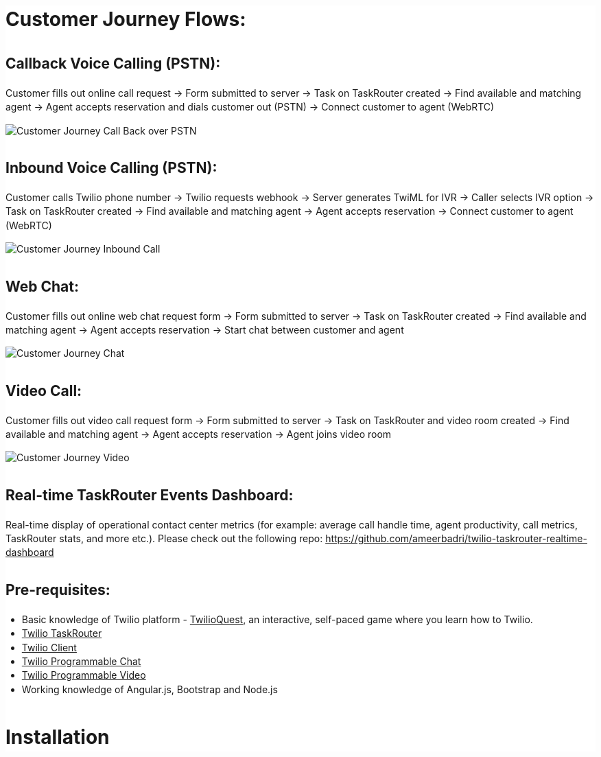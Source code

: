 # Customer Journey Flows:

## Callback Voice Calling (PSTN):
Customer fills out online call request -> Form submitted to server -> Task on TaskRouter created -> Find available and matching agent -> Agent accepts reservation and dials customer out (PSTN) -> Connect customer to agent (WebRTC)

![Customer Journey Call Back over PSTN](contact_center_flow_call_back.png)

## Inbound Voice Calling (PSTN):
Customer calls Twilio phone number -> Twilio requests webhook -> Server generates TwiML for IVR -> Caller selects IVR option -> Task on TaskRouter created -> Find available and matching agent -> Agent accepts reservation -> Connect customer to agent (WebRTC)

![Customer Journey Inbound Call](contact_center_flow_inbound.png)

## Web Chat:
Customer fills out online web chat request form -> Form submitted to server -> Task on TaskRouter created -> Find available and matching agent -> Agent accepts reservation -> Start chat between customer and agent

![Customer Journey Chat](contact_center_flow_chat.png)

## Video Call:
Customer fills out video call request form -> Form submitted to server -> Task on TaskRouter and video room created -> Find available and matching agent -> Agent accepts reservation -> Agent joins video room

![Customer Journey Video](contact_center_flow_video.png)

## Real-time TaskRouter Events Dashboard:
Real-time display of operational contact center metrics (for example: average call handle time, agent productivity, call metrics, TaskRouter stats, and more etc.).  Please check out the following repo: https://github.com/ameerbadri/twilio-taskrouter-realtime-dashboard 

## Pre-requisites:
* Basic knowledge of Twilio platform - [TwilioQuest](https://www.twilio.com/quest/), an interactive, self-paced game where you learn how to Twilio.
* [Twilio TaskRouter](https://www.twilio.com/docs/quickstart/ruby/taskrouter)
* [Twilio Client](https://www.twilio.com/docs/quickstart/ruby/client)
* [Twilio Programmable Chat](https://www.twilio.com/docs/api/chat)
* [Twilio Programmable Video](https://www.twilio.com/docs/api/video/getting-started)
* Working knowledge of Angular.js, Bootstrap and Node.js

# Installation
